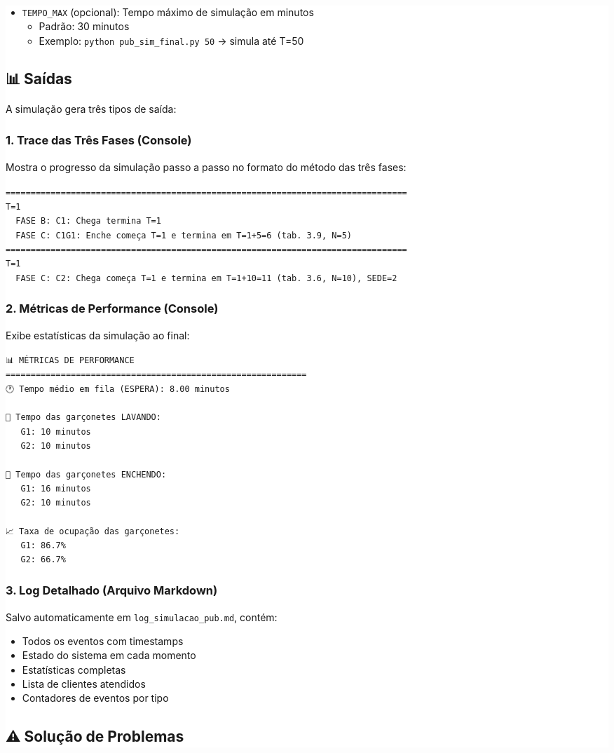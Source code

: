 - `TEMPO_MAX` (opcional): Tempo máximo de simulação em minutos
  - Padrão: 30 minutos
  - Exemplo: `python pub_sim_final.py 50` → simula até T=50

## 📊 Saídas

A simulação gera três tipos de saída:

### 1. Trace das Três Fases (Console)

Mostra o progresso da simulação passo a passo no formato do método das três fases:

```
================================================================================
T=1
  FASE B: C1: Chega termina T=1
  FASE C: C1G1: Enche começa T=1 e termina em T=1+5=6 (tab. 3.9, N=5)
================================================================================
T=1
  FASE C: C2: Chega começa T=1 e termina em T=1+10=11 (tab. 3.6, N=10), SEDE=2
```

### 2. Métricas de Performance (Console)

Exibe estatísticas da simulação ao final:

```
📊 MÉTRICAS DE PERFORMANCE
============================================================
🕐 Tempo médio em fila (ESPERA): 8.00 minutos

🧽 Tempo das garçonetes LAVANDO:
   G1: 10 minutos
   G2: 10 minutos

🍺 Tempo das garçonetes ENCHENDO:
   G1: 16 minutos
   G2: 10 minutos

📈 Taxa de ocupação das garçonetes:
   G1: 86.7%
   G2: 66.7%
```

### 3. Log Detalhado (Arquivo Markdown)

Salvo automaticamente em `log_simulacao_pub.md`, contém:
- Todos os eventos com timestamps
- Estado do sistema em cada momento
- Estatísticas completas
- Lista de clientes atendidos
- Contadores de eventos por tipo

## ⚠️ Solução de Problemas
